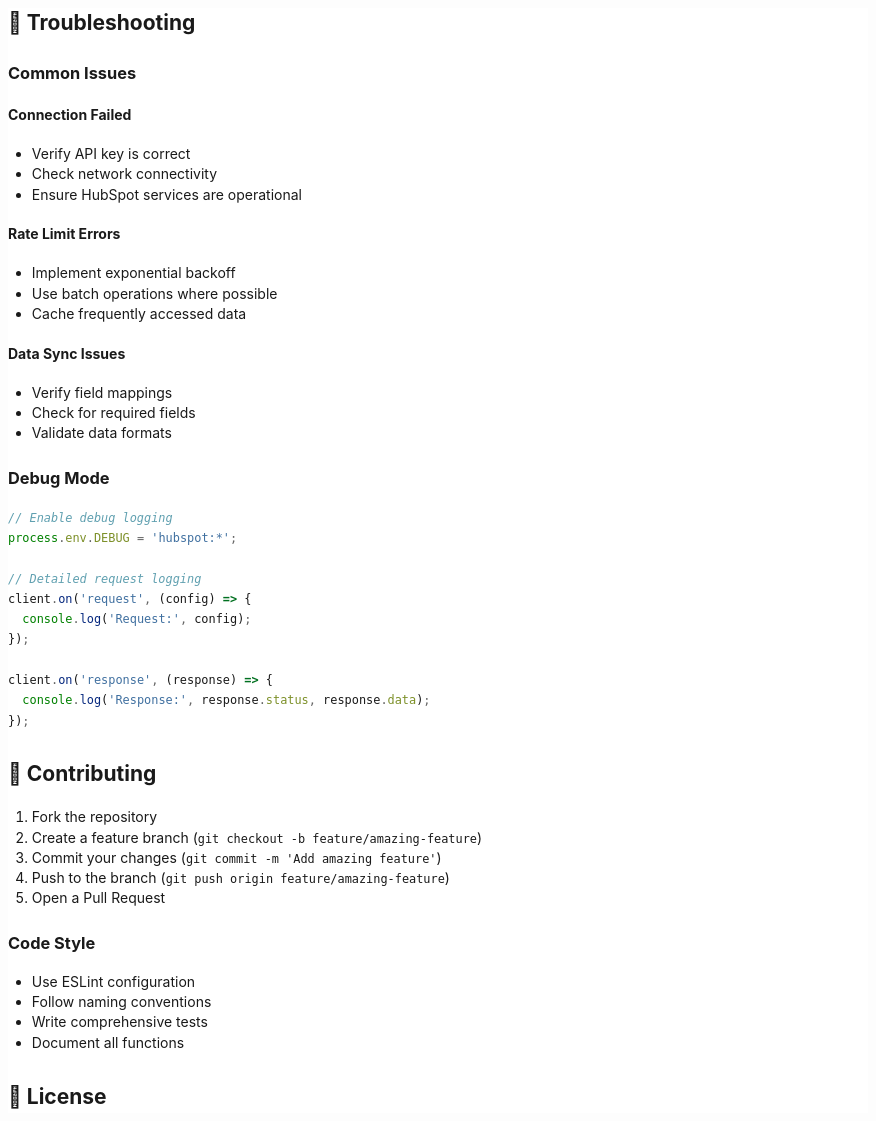 ## 🔧 Troubleshooting

### Common Issues

#### Connection Failed
- Verify API key is correct
- Check network connectivity
- Ensure HubSpot services are operational

#### Rate Limit Errors
- Implement exponential backoff
- Use batch operations where possible
- Cache frequently accessed data

#### Data Sync Issues
- Verify field mappings
- Check for required fields
- Validate data formats

### Debug Mode

```javascript
// Enable debug logging
process.env.DEBUG = 'hubspot:*';

// Detailed request logging
client.on('request', (config) => {
  console.log('Request:', config);
});

client.on('response', (response) => {
  console.log('Response:', response.status, response.data);
});
```

## 🤝 Contributing

1. Fork the repository
2. Create a feature branch (`git checkout -b feature/amazing-feature`)
3. Commit your changes (`git commit -m 'Add amazing feature'`)
4. Push to the branch (`git push origin feature/amazing-feature`)
5. Open a Pull Request

### Code Style

- Use ESLint configuration
- Follow naming conventions
- Write comprehensive tests
- Document all functions

## 📄 License
